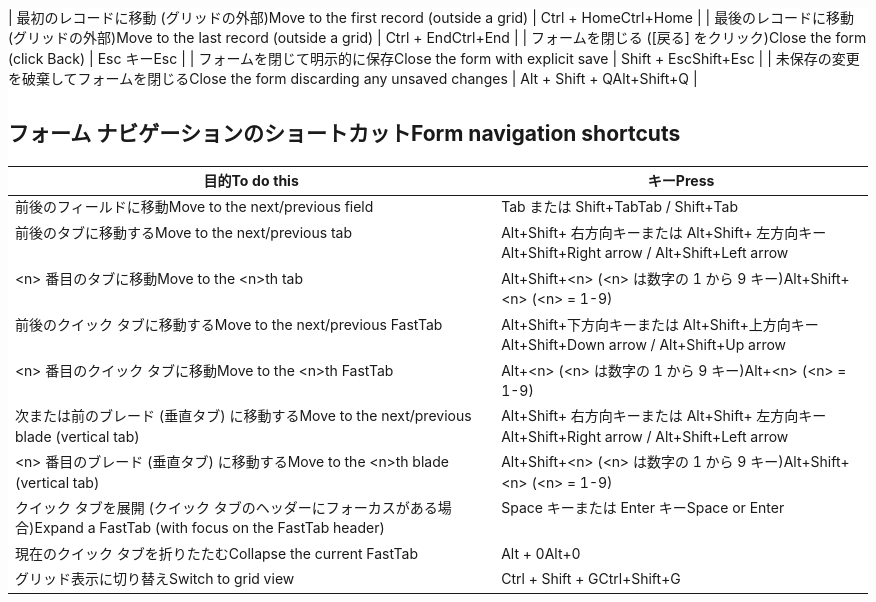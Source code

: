 | <span data-ttu-id="1a640-210">最初のレコードに移動 (グリッドの外部)</span><span class="sxs-lookup"><span data-stu-id="1a640-210">Move to the first record (outside a grid)</span></span>     | <span data-ttu-id="1a640-211">Ctrl + Home</span><span class="sxs-lookup"><span data-stu-id="1a640-211">Ctrl+Home</span></span>         |
| <span data-ttu-id="1a640-212">最後のレコードに移動 (グリッドの外部)</span><span class="sxs-lookup"><span data-stu-id="1a640-212">Move to the last record (outside a grid)</span></span>      | <span data-ttu-id="1a640-213">Ctrl + End</span><span class="sxs-lookup"><span data-stu-id="1a640-213">Ctrl+End</span></span>          |
| <span data-ttu-id="1a640-214">フォームを閉じる ([戻る] をクリック)</span><span class="sxs-lookup"><span data-stu-id="1a640-214">Close the form (click Back)</span></span>                   | <span data-ttu-id="1a640-215">Esc キー</span><span class="sxs-lookup"><span data-stu-id="1a640-215">Esc</span></span>               |
| <span data-ttu-id="1a640-216">フォームを閉じて明示的に保存</span><span class="sxs-lookup"><span data-stu-id="1a640-216">Close the form with explicit save</span></span>             | <span data-ttu-id="1a640-217">Shift + Esc</span><span class="sxs-lookup"><span data-stu-id="1a640-217">Shift+Esc</span></span>         |
| <span data-ttu-id="1a640-218">未保存の変更を破棄してフォームを閉じる</span><span class="sxs-lookup"><span data-stu-id="1a640-218">Close the form discarding any unsaved changes</span></span> | <span data-ttu-id="1a640-219">Alt + Shift + Q</span><span class="sxs-lookup"><span data-stu-id="1a640-219">Alt+Shift+Q</span></span>       |

## <a name="form-navigation-shortcuts"></a><span data-ttu-id="1a640-220">フォーム ナビゲーションのショートカット</span><span class="sxs-lookup"><span data-stu-id="1a640-220">Form navigation shortcuts</span></span>

| <span data-ttu-id="1a640-221">目的</span><span class="sxs-lookup"><span data-stu-id="1a640-221">To do this</span></span>                                          | <span data-ttu-id="1a640-222">キー</span><span class="sxs-lookup"><span data-stu-id="1a640-222">Press</span></span>                                        |
|-----------------------------------------------------|----------------------------------------------|
| <span data-ttu-id="1a640-223">前後のフィールドに移動</span><span class="sxs-lookup"><span data-stu-id="1a640-223">Move to the next/previous field</span></span>                     | <span data-ttu-id="1a640-224">Tab または Shift+Tab</span><span class="sxs-lookup"><span data-stu-id="1a640-224">Tab / Shift+Tab</span></span>                              |
| <span data-ttu-id="1a640-225">前後のタブに移動する</span><span class="sxs-lookup"><span data-stu-id="1a640-225">Move to the next/previous tab</span></span>                       | <span data-ttu-id="1a640-226">Alt+Shift+ 右方向キーまたは Alt+Shift+ 左方向キー</span><span class="sxs-lookup"><span data-stu-id="1a640-226">Alt+Shift+Right arrow / Alt+Shift+Left arrow</span></span> |
| <span data-ttu-id="1a640-227">&lt;n&gt; 番目のタブに移動</span><span class="sxs-lookup"><span data-stu-id="1a640-227">Move to the &lt;n&gt;th tab</span></span>                         | <span data-ttu-id="1a640-228">Alt+Shift+&lt;n&gt; (&lt;n&gt; は数字の 1 から 9 キー)</span><span class="sxs-lookup"><span data-stu-id="1a640-228">Alt+Shift+&lt;n&gt; (&lt;n&gt; = 1-9)</span></span>        |
| <span data-ttu-id="1a640-229">前後のクイック タブに移動する</span><span class="sxs-lookup"><span data-stu-id="1a640-229">Move to the next/previous FastTab</span></span>                   | <span data-ttu-id="1a640-230">Alt+Shift+下方向キーまたは Alt+Shift+上方向キー</span><span class="sxs-lookup"><span data-stu-id="1a640-230">Alt+Shift+Down arrow / Alt+Shift+Up arrow</span></span>    |
| <span data-ttu-id="1a640-231">&lt;n&gt; 番目のクイック タブに移動</span><span class="sxs-lookup"><span data-stu-id="1a640-231">Move to the &lt;n&gt;th FastTab</span></span>                     | <span data-ttu-id="1a640-232">Alt+&lt;n&gt; (&lt;n&gt; は数字の 1 から 9 キー)</span><span class="sxs-lookup"><span data-stu-id="1a640-232">Alt+&lt;n&gt; (&lt;n&gt; = 1-9)</span></span>              |
| <span data-ttu-id="1a640-233">次または前のブレード (垂直タブ) に移動する</span><span class="sxs-lookup"><span data-stu-id="1a640-233">Move to the next/previous blade (vertical tab)</span></span>      | <span data-ttu-id="1a640-234">Alt+Shift+ 右方向キーまたは Alt+Shift+ 左方向キー</span><span class="sxs-lookup"><span data-stu-id="1a640-234">Alt+Shift+Right arrow / Alt+Shift+Left arrow</span></span> |
| <span data-ttu-id="1a640-235">&lt;n&gt; 番目のブレード (垂直タブ) に移動する</span><span class="sxs-lookup"><span data-stu-id="1a640-235">Move to the &lt;n&gt;th blade (vertical tab)</span></span>        | <span data-ttu-id="1a640-236">Alt+Shift+&lt;n&gt; (&lt;n&gt; は数字の 1 から 9 キー)</span><span class="sxs-lookup"><span data-stu-id="1a640-236">Alt+Shift+&lt;n&gt; (&lt;n&gt; = 1-9)</span></span>        |
| <span data-ttu-id="1a640-237">クイック タブを展開 (クイック タブのヘッダーにフォーカスがある場合)</span><span class="sxs-lookup"><span data-stu-id="1a640-237">Expand a FastTab (with focus on the FastTab header)</span></span> | <span data-ttu-id="1a640-238">Space キーまたは Enter キー</span><span class="sxs-lookup"><span data-stu-id="1a640-238">Space or Enter</span></span>                               |
| <span data-ttu-id="1a640-239">現在のクイック タブを折りたたむ</span><span class="sxs-lookup"><span data-stu-id="1a640-239">Collapse the current FastTab</span></span>                        | <span data-ttu-id="1a640-240">Alt + 0</span><span class="sxs-lookup"><span data-stu-id="1a640-240">Alt+0</span></span>                                        |
| <span data-ttu-id="1a640-241">グリッド表示に切り替え</span><span class="sxs-lookup"><span data-stu-id="1a640-241">Switch to grid view</span></span>                                 | <span data-ttu-id="1a640-242">Ctrl + Shift + G</span><span class="sxs-lookup"><span data-stu-id="1a640-242">Ctrl+Shift+G</span></span>                                 |